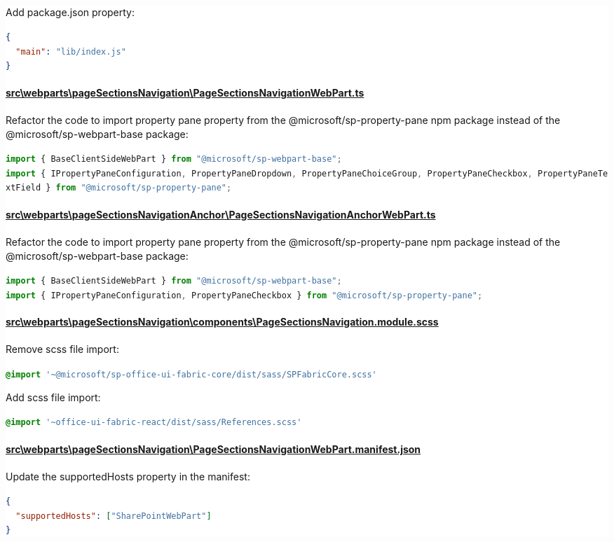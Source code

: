 Add package.json property:

```json
{
  "main": "lib/index.js"
}
```

#### [src\webparts\pageSectionsNavigation\PageSectionsNavigationWebPart.ts](src\webparts\pageSectionsNavigation\PageSectionsNavigationWebPart.ts)

Refactor the code to import property pane property from the @microsoft/sp-property-pane npm package instead of the @microsoft/sp-webpart-base package:

```ts
import { BaseClientSideWebPart } from "@microsoft/sp-webpart-base";
import { IPropertyPaneConfiguration, PropertyPaneDropdown, PropertyPaneChoiceGroup, PropertyPaneCheckbox, PropertyPaneTextField } from "@microsoft/sp-property-pane";
```

#### [src\webparts\pageSectionsNavigationAnchor\PageSectionsNavigationAnchorWebPart.ts](src\webparts\pageSectionsNavigationAnchor\PageSectionsNavigationAnchorWebPart.ts)

Refactor the code to import property pane property from the @microsoft/sp-property-pane npm package instead of the @microsoft/sp-webpart-base package:

```ts
import { BaseClientSideWebPart } from "@microsoft/sp-webpart-base";
import { IPropertyPaneConfiguration, PropertyPaneCheckbox } from "@microsoft/sp-property-pane";
```

#### [src\webparts\pageSectionsNavigation\components\PageSectionsNavigation.module.scss](src\webparts\pageSectionsNavigation\components\PageSectionsNavigation.module.scss)

Remove scss file import:

```scss
@import '~@microsoft/sp-office-ui-fabric-core/dist/sass/SPFabricCore.scss'
```

Add scss file import:

```scss
@import '~office-ui-fabric-react/dist/sass/References.scss'
```

#### [src\webparts\pageSectionsNavigation\PageSectionsNavigationWebPart.manifest.json](src\webparts\pageSectionsNavigation\PageSectionsNavigationWebPart.manifest.json)

Update the supportedHosts property in the manifest:

```json
{
  "supportedHosts": ["SharePointWebPart"]
}
```
